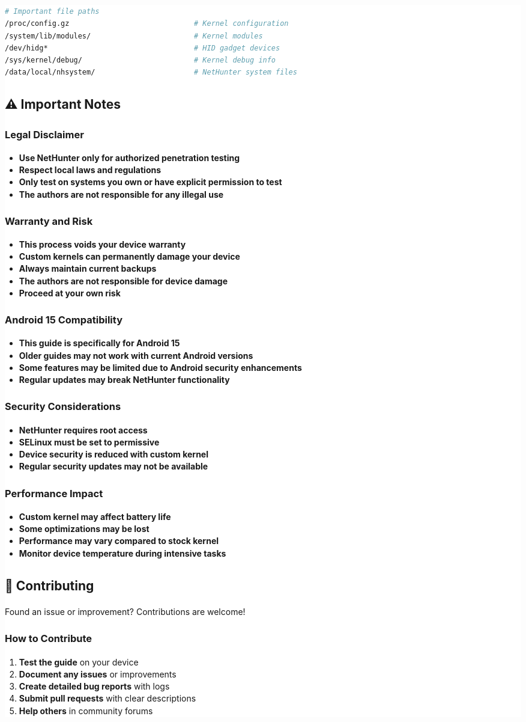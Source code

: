 ```bash
# Important file paths
/proc/config.gz                             # Kernel configuration
/system/lib/modules/                        # Kernel modules
/dev/hidg*                                  # HID gadget devices
/sys/kernel/debug/                          # Kernel debug info
/data/local/nhsystem/                       # NetHunter system files
```

## ⚠️ Important Notes

### Legal Disclaimer
- **Use NetHunter only for authorized penetration testing**
- **Respect local laws and regulations**
- **Only test on systems you own or have explicit permission to test**
- **The authors are not responsible for any illegal use**

### Warranty and Risk
- **This process voids your device warranty**
- **Custom kernels can permanently damage your device**
- **Always maintain current backups**
- **The authors are not responsible for device damage**
- **Proceed at your own risk**

### Android 15 Compatibility
- **This guide is specifically for Android 15**
- **Older guides may not work with current Android versions**
- **Some features may be limited due to Android security enhancements**
- **Regular updates may break NetHunter functionality**

### Security Considerations
- **NetHunter requires root access**
- **SELinux must be set to permissive**
- **Device security is reduced with custom kernel**
- **Regular security updates may not be available**

### Performance Impact
- **Custom kernel may affect battery life**
- **Some optimizations may be lost**
- **Performance may vary compared to stock kernel**
- **Monitor device temperature during intensive tasks**

## 🤝 Contributing

Found an issue or improvement? Contributions are welcome!

### How to Contribute
1. **Test the guide** on your device
2. **Document any issues** or improvements
3. **Create detailed bug reports** with logs
4. **Submit pull requests** with clear descriptions
5. **Help others** in community forums
